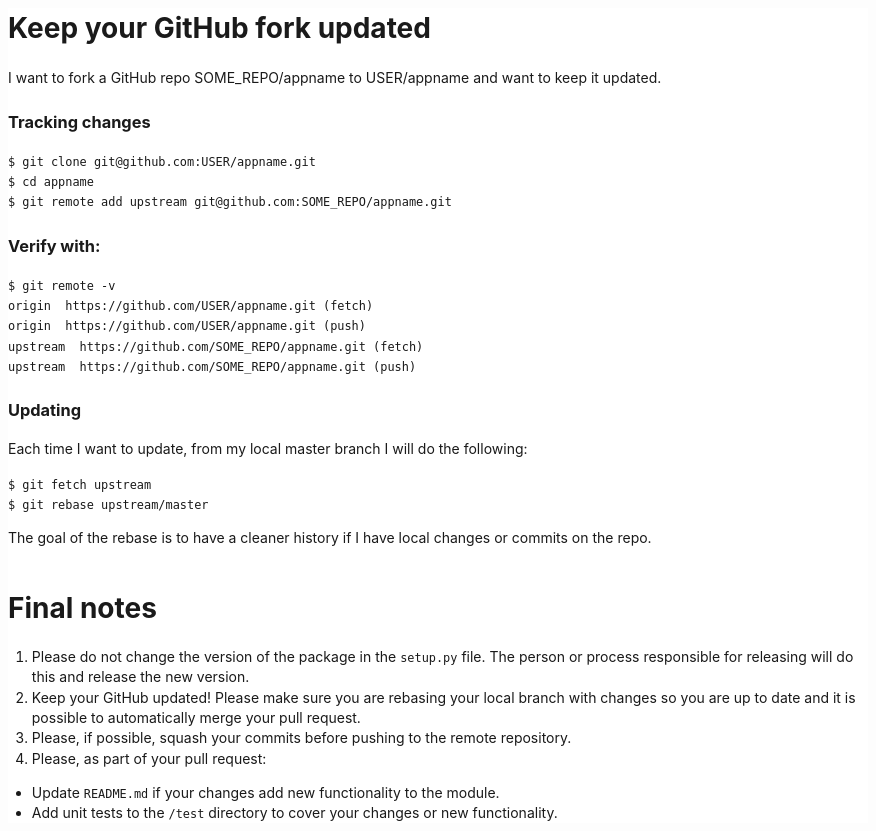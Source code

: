 # Keep your GitHub fork updated
I want to fork a GitHub repo SOME_REPO/appname to USER/appname and want to keep it updated.
### Tracking changes
```
$ git clone git@github.com:USER/appname.git
$ cd appname
$ git remote add upstream git@github.com:SOME_REPO/appname.git
```
### Verify with:
```
$ git remote -v
origin  https://github.com/USER/appname.git (fetch)
origin  https://github.com/USER/appname.git (push)
upstream  https://github.com/SOME_REPO/appname.git (fetch)
upstream  https://github.com/SOME_REPO/appname.git (push)
```
### Updating
Each time I want to update, from my local master branch I will do the following:
```
$ git fetch upstream
$ git rebase upstream/master
```
The goal of the rebase is to have a cleaner history if I have local changes or commits on the repo.
# Final notes
1. Please do not change the version of the package in the ``setup.py`` file. The person or process responsible for releasing will do this and release the new version.
2. Keep your GitHub updated! Please make sure you are rebasing your local branch with changes so you are up to date and it is possible to automatically merge your pull request.
3. Please, if possible, squash your commits before pushing to the remote repository.
4. Please, as part of your pull request:
  * Update ``README.md`` if your changes add new functionality to the module.
  * Add unit tests to the ``/test`` directory to cover your changes or new functionality.
